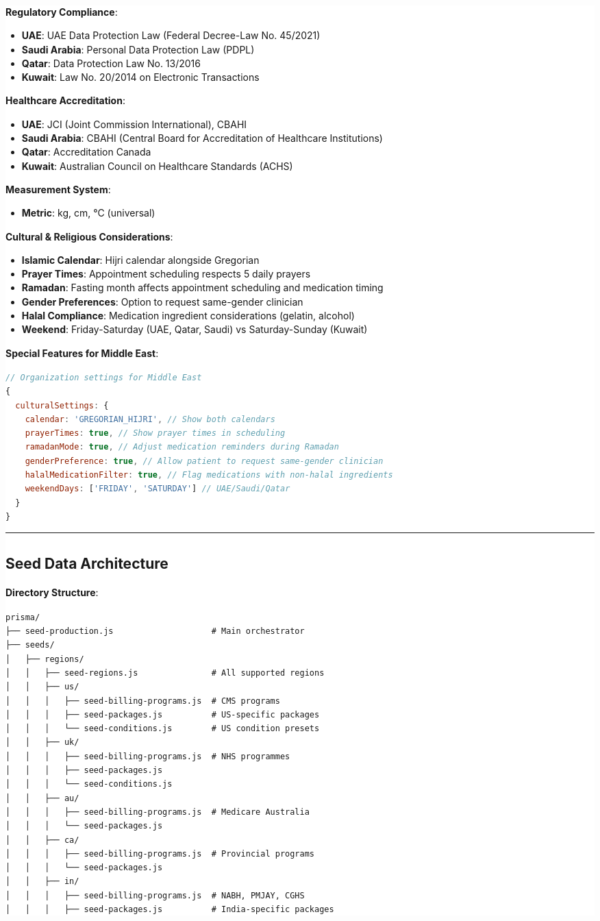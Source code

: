 **Regulatory Compliance**:
- **UAE**: UAE Data Protection Law (Federal Decree-Law No. 45/2021)
- **Saudi Arabia**: Personal Data Protection Law (PDPL)
- **Qatar**: Data Protection Law No. 13/2016
- **Kuwait**: Law No. 20/2014 on Electronic Transactions

**Healthcare Accreditation**:
- **UAE**: JCI (Joint Commission International), CBAHI
- **Saudi Arabia**: CBAHI (Central Board for Accreditation of Healthcare Institutions)
- **Qatar**: Accreditation Canada
- **Kuwait**: Australian Council on Healthcare Standards (ACHS)

**Measurement System**:
- **Metric**: kg, cm, °C (universal)

**Cultural & Religious Considerations**:
- **Islamic Calendar**: Hijri calendar alongside Gregorian
- **Prayer Times**: Appointment scheduling respects 5 daily prayers
- **Ramadan**: Fasting month affects appointment scheduling and medication timing
- **Gender Preferences**: Option to request same-gender clinician
- **Halal Compliance**: Medication ingredient considerations (gelatin, alcohol)
- **Weekend**: Friday-Saturday (UAE, Qatar, Saudi) vs Saturday-Sunday (Kuwait)

**Special Features for Middle East**:
```javascript
// Organization settings for Middle East
{
  culturalSettings: {
    calendar: 'GREGORIAN_HIJRI', // Show both calendars
    prayerTimes: true, // Show prayer times in scheduling
    ramadanMode: true, // Adjust medication reminders during Ramadan
    genderPreference: true, // Allow patient to request same-gender clinician
    halalMedicationFilter: true, // Flag medications with non-halal ingredients
    weekendDays: ['FRIDAY', 'SATURDAY'] // UAE/Saudi/Qatar
  }
}
```

---

## Seed Data Architecture

**Directory Structure**:
```
prisma/
├── seed-production.js                    # Main orchestrator
├── seeds/
│   ├── regions/
│   │   ├── seed-regions.js               # All supported regions
│   │   ├── us/
│   │   │   ├── seed-billing-programs.js  # CMS programs
│   │   │   ├── seed-packages.js          # US-specific packages
│   │   │   └── seed-conditions.js        # US condition presets
│   │   ├── uk/
│   │   │   ├── seed-billing-programs.js  # NHS programmes
│   │   │   ├── seed-packages.js
│   │   │   └── seed-conditions.js
│   │   ├── au/
│   │   │   ├── seed-billing-programs.js  # Medicare Australia
│   │   │   └── seed-packages.js
│   │   ├── ca/
│   │   │   ├── seed-billing-programs.js  # Provincial programs
│   │   │   └── seed-packages.js
│   │   ├── in/
│   │   │   ├── seed-billing-programs.js  # NABH, PMJAY, CGHS
│   │   │   ├── seed-packages.js          # India-specific packages
```